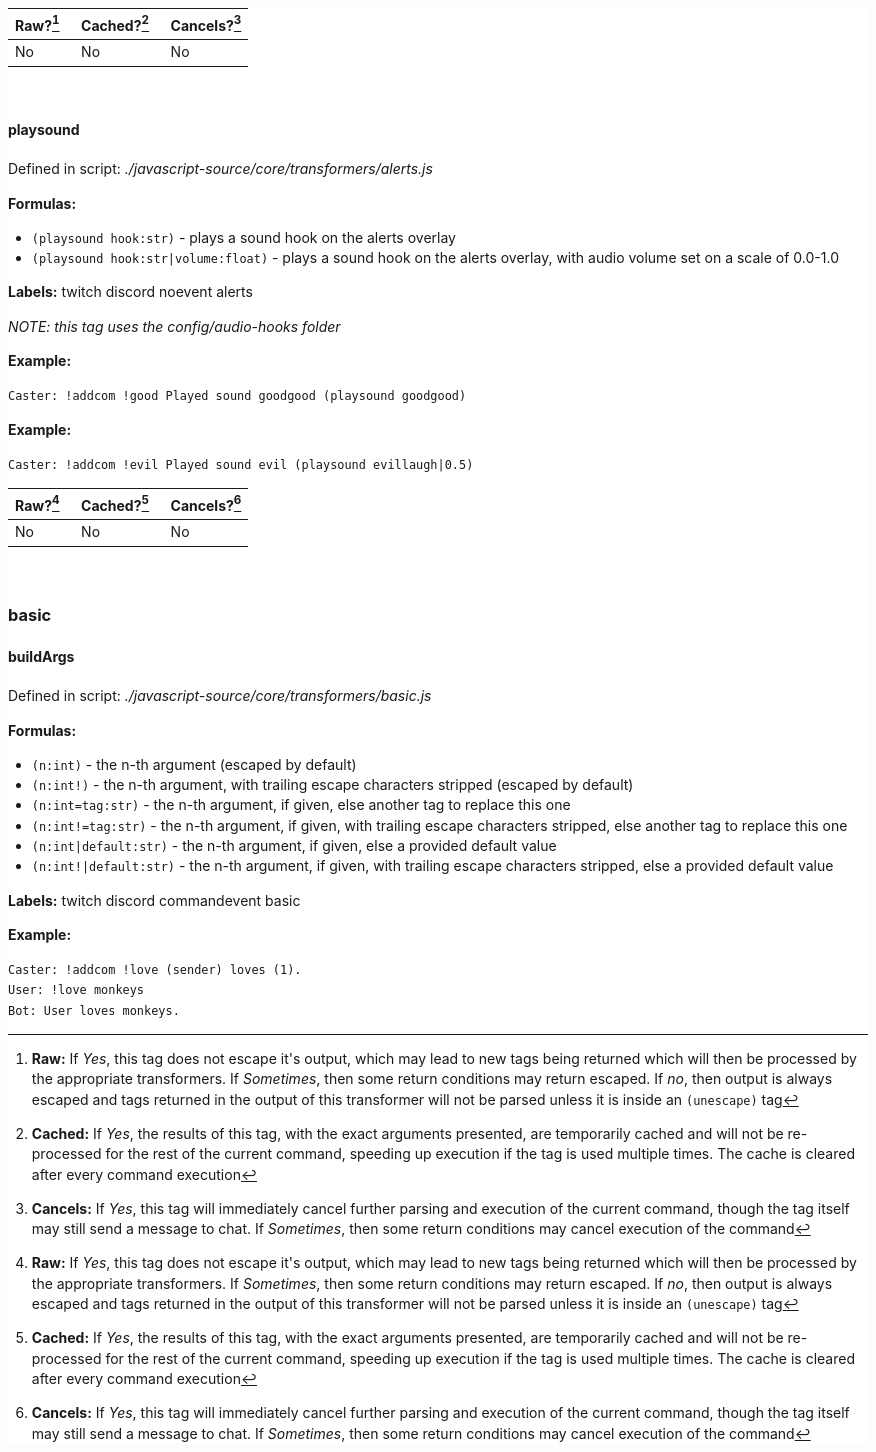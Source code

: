 Raw?[^raw]&nbsp;&nbsp; | Cached?[^cached]&nbsp;&nbsp; | Cancels?[^cancels]
-------|-----------|----------
No&nbsp;&nbsp; | No&nbsp;&nbsp; | No

&nbsp;

#### playsound

Defined in script: _./javascript-source/core/transformers/alerts.js_

**Formulas:**

- `(playsound hook:str)` - plays a sound hook on the alerts overlay
- `(playsound hook:str|volume:float)` - plays a sound hook on the alerts overlay, with audio volume set on a scale of 0.0-1.0

**Labels:** twitch discord noevent alerts


_NOTE: this tag uses the _config/audio-hooks_ folder_


**Example:**
```text
Caster: !addcom !good Played sound goodgood (playsound goodgood)
```

**Example:**
```text
Caster: !addcom !evil Played sound evil (playsound evillaugh|0.5)
```

Raw?[^raw]&nbsp;&nbsp; | Cached?[^cached]&nbsp;&nbsp; | Cancels?[^cancels]
-------|-----------|----------
No&nbsp;&nbsp; | No&nbsp;&nbsp; | No

&nbsp;

### basic
#### buildArgs

Defined in script: _./javascript-source/core/transformers/basic.js_

**Formulas:**

- `(n:int)` - the n-th argument (escaped by default)
- `(n:int!)` - the n-th argument, with trailing escape characters stripped (escaped by default)
- `(n:int=tag:str)` - the n-th argument, if given, else another tag to replace this one
- `(n:int!=tag:str)` - the n-th argument, if given, with trailing escape characters stripped, else another tag to replace this one
- `(n:int|default:str)` - the n-th argument, if given, else a provided default value
- `(n:int!|default:str)` - the n-th argument, if given, with trailing escape characters stripped, else a provided default value

**Labels:** twitch discord commandevent basic


**Example:**
```text
Caster: !addcom !love (sender) loves (1).
User: !love monkeys
Bot: User loves monkeys.
```


[^raw]: **Raw:** If _Yes_, this tag does not escape it's output, which may lead to new tags being returned which will then be processed by the appropriate transformers. If _Sometimes_, then some return conditions may return escaped. If _no_, then output is always escaped and tags returned in the output of this transformer will not be parsed unless it is inside an `(unescape)` tag
[^cached]: **Cached:** If _Yes_, the results of this tag, with the exact arguments presented, are temporarily cached and will not be re-processed for the rest of the current command, speeding up execution if the tag is used multiple times. The cache is cleared after every command execution
[^cancels]: **Cancels:** If _Yes_, this tag will immediately cancel further parsing and execution of the current command, though the tag itself may still send a message to chat. If _Sometimes_, then some return conditions may cancel execution of the command